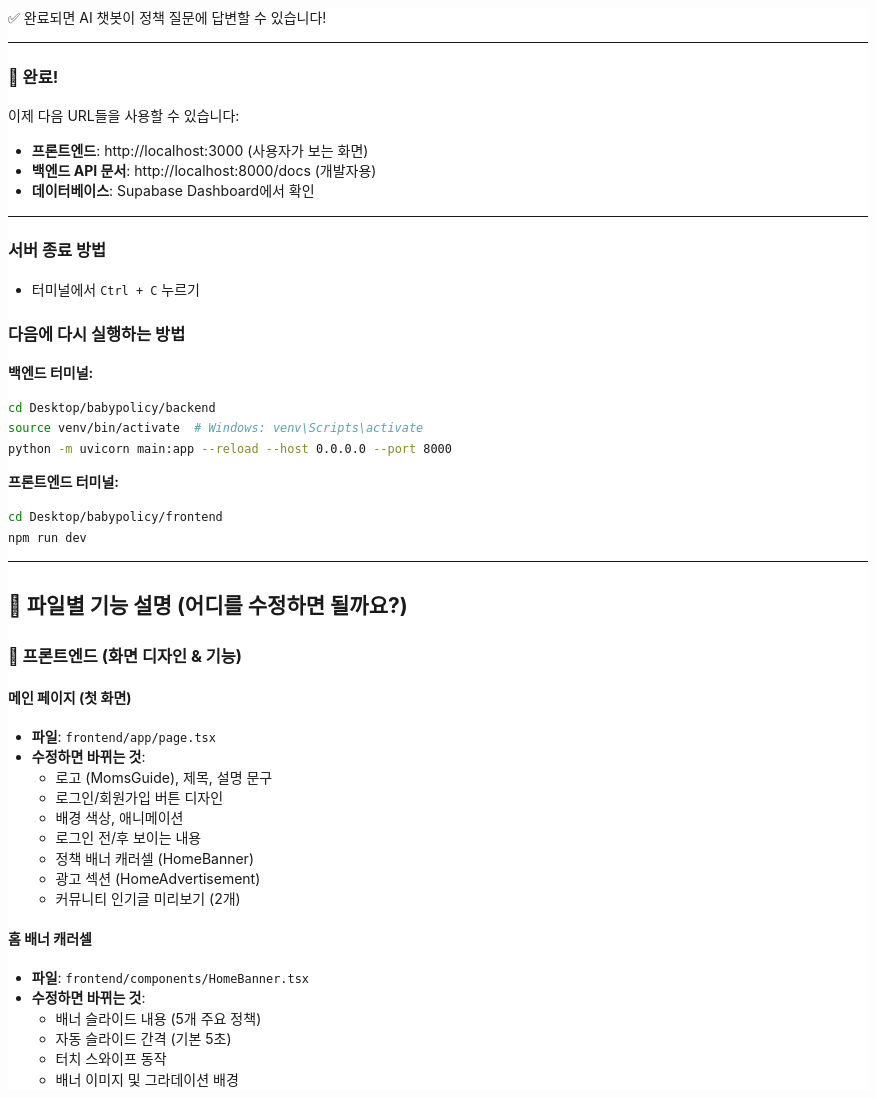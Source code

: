 ✅ 완료되면 AI 챗봇이 정책 질문에 답변할 수 있습니다!

---

### 🎉 완료!

이제 다음 URL들을 사용할 수 있습니다:

- **프론트엔드**: http://localhost:3000 (사용자가 보는 화면)
- **백엔드 API 문서**: http://localhost:8000/docs (개발자용)
- **데이터베이스**: Supabase Dashboard에서 확인

---

### 서버 종료 방법

- 터미널에서 `Ctrl + C` 누르기

### 다음에 다시 실행하는 방법

**백엔드 터미널:**
```bash
cd Desktop/babypolicy/backend
source venv/bin/activate  # Windows: venv\Scripts\activate
python -m uvicorn main:app --reload --host 0.0.0.0 --port 8000
```

**프론트엔드 터미널:**
```bash
cd Desktop/babypolicy/frontend
npm run dev
```

---

## 📝 파일별 기능 설명 (어디를 수정하면 될까요?)

### 🎨 프론트엔드 (화면 디자인 & 기능)

#### **메인 페이지 (첫 화면)**
- **파일**: `frontend/app/page.tsx`
- **수정하면 바뀌는 것**:
  - 로고 (MomsGuide), 제목, 설명 문구
  - 로그인/회원가입 버튼 디자인
  - 배경 색상, 애니메이션
  - 로그인 전/후 보이는 내용
  - 정책 배너 캐러셀 (HomeBanner)
  - 광고 섹션 (HomeAdvertisement)
  - 커뮤니티 인기글 미리보기 (2개)

#### **홈 배너 캐러셀**
- **파일**: `frontend/components/HomeBanner.tsx`
- **수정하면 바뀌는 것**:
  - 배너 슬라이드 내용 (5개 주요 정책)
  - 자동 슬라이드 간격 (기본 5초)
  - 터치 스와이프 동작
  - 배너 이미지 및 그라데이션 배경
